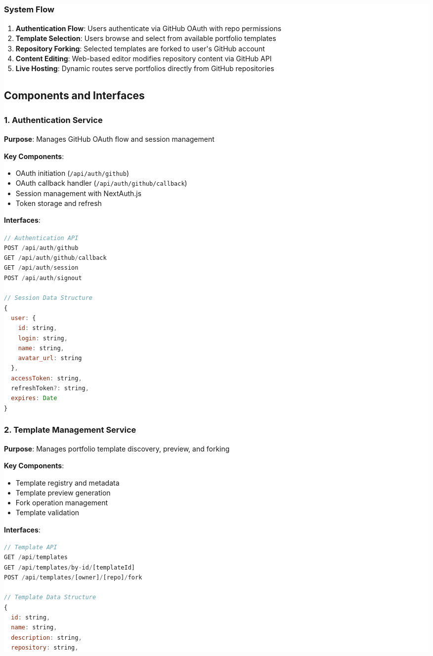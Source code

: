 ### System Flow

1. **Authentication Flow**: Users authenticate via GitHub OAuth with repo permissions
2. **Template Selection**: Users browse and select from available portfolio templates
3. **Repository Forking**: Selected templates are forked to user's GitHub account
4. **Content Editing**: Web-based editor modifies repository content via GitHub API
5. **Live Hosting**: Dynamic routes serve portfolios directly from GitHub repositories

## Components and Interfaces

### 1. Authentication Service

**Purpose**: Manages GitHub OAuth flow and session management

**Key Components**:
- OAuth initiation (`/api/auth/github`)
- OAuth callback handler (`/api/auth/github/callback`)
- Session management with NextAuth.js
- Token storage and refresh

**Interfaces**:
```javascript
// Authentication API
POST /api/auth/github
GET /api/auth/github/callback
GET /api/auth/session
POST /api/auth/signout

// Session Data Structure
{
  user: {
    id: string,
    login: string,
    name: string,
    avatar_url: string
  },
  accessToken: string,
  refreshToken?: string,
  expires: Date
}
```

### 2. Template Management Service

**Purpose**: Manages portfolio template discovery, preview, and forking

**Key Components**:
- Template registry and metadata
- Template preview generation
- Fork operation management
- Template validation

**Interfaces**:
```javascript
// Template API
GET /api/templates
GET /api/templates/by-id/[templateId]
POST /api/templates/[owner]/[repo]/fork

// Template Data Structure
{
  id: string,
  name: string,
  description: string,
  repository: string,
```
